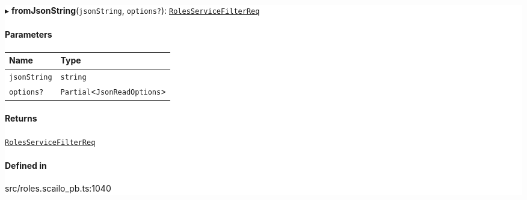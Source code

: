▸ **fromJsonString**(`jsonString`, `options?`): [`RolesServiceFilterReq`](RolesServiceFilterReq.md)

#### Parameters

| Name | Type |
| :------ | :------ |
| `jsonString` | `string` |
| `options?` | `Partial`\<`JsonReadOptions`\> |

#### Returns

[`RolesServiceFilterReq`](RolesServiceFilterReq.md)

#### Defined in

src/roles.scailo_pb.ts:1040
